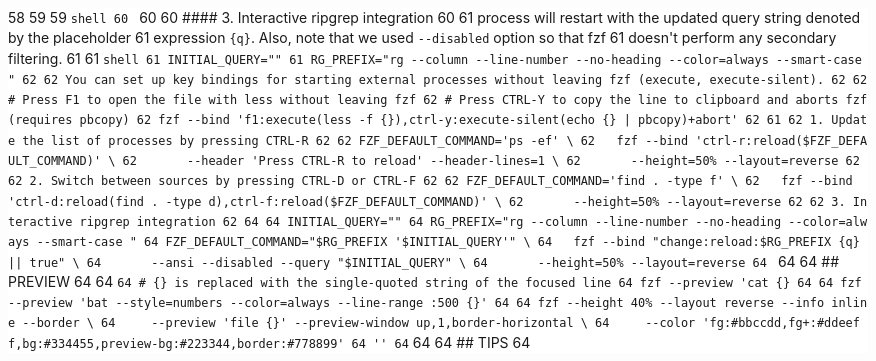  58
 59
 59 ```shell
 60 ```
 60
 60 #### [](https://github.com/junegunn/fzf#3-interactive-ripgrep-integration)3. Interactive ripgrep integration
 60
 61 process will restart with the updated query string denoted by the placeholder
 61 expression `{q}`. Also, note that we used `--disabled` option so that fzf
 61 doesn't perform any secondary filtering.
 61
 61 ```shell
 61 INITIAL_QUERY=""
 61 RG_PREFIX="rg --column --line-number --no-heading --color=always --smart-case "
 62
 62 You can set up key bindings for starting external processes without leaving fzf (execute, execute-silent).
 62
 62 # Press F1 to open the file with less without leaving fzf
 62 # Press CTRL-Y to copy the line to clipboard and aborts fzf (requires pbcopy)
 62 fzf --bind 'f1:execute(less -f {}),ctrl-y:execute-silent(echo {} | pbcopy)+abort'
 62
 61
 62 1. Update the list of processes by pressing CTRL-R
 62
 62 FZF_DEFAULT_COMMAND='ps -ef' \
 62   fzf --bind 'ctrl-r:reload($FZF_DEFAULT_COMMAND)' \
 62       --header 'Press CTRL-R to reload' --header-lines=1 \
 62       --height=50% --layout=reverse
 62
 62 2. Switch between sources by pressing CTRL-D or CTRL-F
 62
 62 FZF_DEFAULT_COMMAND='find . -type f' \
 62   fzf --bind 'ctrl-d:reload(find . -type d),ctrl-f:reload($FZF_DEFAULT_COMMAND)' \
 62       --height=50% --layout=reverse
 62
 62 3. Interactive ripgrep integration
 62
 64
 64 INITIAL_QUERY=""
 64 RG_PREFIX="rg --column --line-number --no-heading --color=always --smart-case "
 64 FZF_DEFAULT_COMMAND="$RG_PREFIX '$INITIAL_QUERY'" \
 64   fzf --bind "change:reload:$RG_PREFIX {q} || true" \
 64       --ansi --disabled --query "$INITIAL_QUERY" \
 64       --height=50% --layout=reverse
 64 ```
 64
 64 ## PREVIEW
 64
 64 ```
 64 # {} is replaced with the single-quoted string of the focused line
 64 fzf --preview 'cat {}
 64
 64 fzf --preview 'bat --style=numbers --color=always --line-range :500 {}'
 64
 64 fzf --height 40% --layout reverse --info inline --border \
 64     --preview 'file {}' --preview-window up,1,border-horizontal \
 64     --color 'fg:#bbccdd,fg+:#ddeeff,bg:#334455,preview-bg:#223344,border:#778899'
 64 ''
 64 ```
 64
 64 ## TIPS
 64